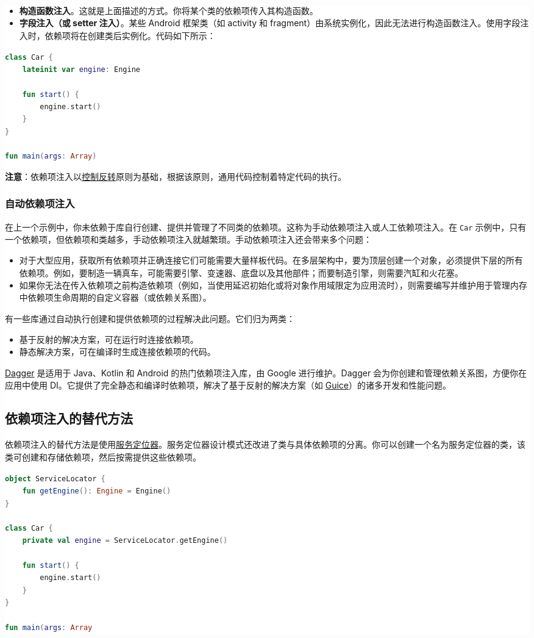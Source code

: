 - **构造函数注入**。这就是上面描述的方式。你将某个类的依赖项传入其构造函数。
- **字段注入（或 setter 注入）**。某些 Android 框架类（如 activity 和 fragment）由系统实例化，因此无法进行构造函数注入。使用字段注入时，依赖项将在创建类后实例化。代码如下所示：

```kotlin
class Car {
    lateinit var engine: Engine

    fun start() {
        engine.start()
    }
}

fun main(args: Array)
```

**注意**：依赖项注入以[控制反转](https://en.wikipedia.org/wiki/Inversion_of_control)原则为基础，根据该原则，通用代码控制着特定代码的执行。

### 自动依赖项注入

在上一个示例中，你未依赖于库自行创建、提供并管理了不同类的依赖项。这称为手动依赖项注入或人工依赖项注入。在 `Car` 示例中，只有一个依赖项，但依赖项和类越多，手动依赖项注入就越繁琐。手动依赖项注入还会带来多个问题：

- 对于大型应用，获取所有依赖项并正确连接它们可能需要大量样板代码。在多层架构中，要为顶层创建一个对象，必须提供下层的所有依赖项。例如，要制造一辆真车，可能需要引擎、变速器、底盘以及其他部件；而要制造引擎，则需要汽缸和火花塞。
- 如果你无法在传入依赖项之前构造依赖项（例如，当使用延迟初始化或将对象作用域限定为应用流时），则需要编写并维护用于管理内存中依赖项生命周期的自定义容器（或依赖关系图）。

有一些库通过自动执行创建和提供依赖项的过程解决此问题。它们归为两类：

- 基于反射的解决方案，可在运行时连接依赖项。
- 静态解决方案，可在编译时生成连接依赖项的代码。

[Dagger](https://dagger.dev/) 是适用于 Java、Kotlin 和 Android 的热门依赖项注入库，由 Google 进行维护。Dagger 会为你创建和管理依赖关系图，方便你在应用中使用 DI。它提供了完全静态和编译时依赖项，解决了基于反射的解决方案（如 [Guice](https://en.wikipedia.org/wiki/Google_Guice)）的诸多开发和性能问题。

## 依赖项注入的替代方法

依赖项注入的替代方法是使用[服务定位器](https://en.wikipedia.org/wiki/Service_locator_pattern)。服务定位器设计模式还改进了类与具体依赖项的分离。你可以创建一个名为服务定位器的类，该类可创建和存储依赖项，然后按需提供这些依赖项。

```kotlin
object ServiceLocator {
    fun getEngine(): Engine = Engine()
}

class Car {
    private val engine = ServiceLocator.getEngine()

    fun start() {
        engine.start()
    }
}

fun main(args: Array
```
